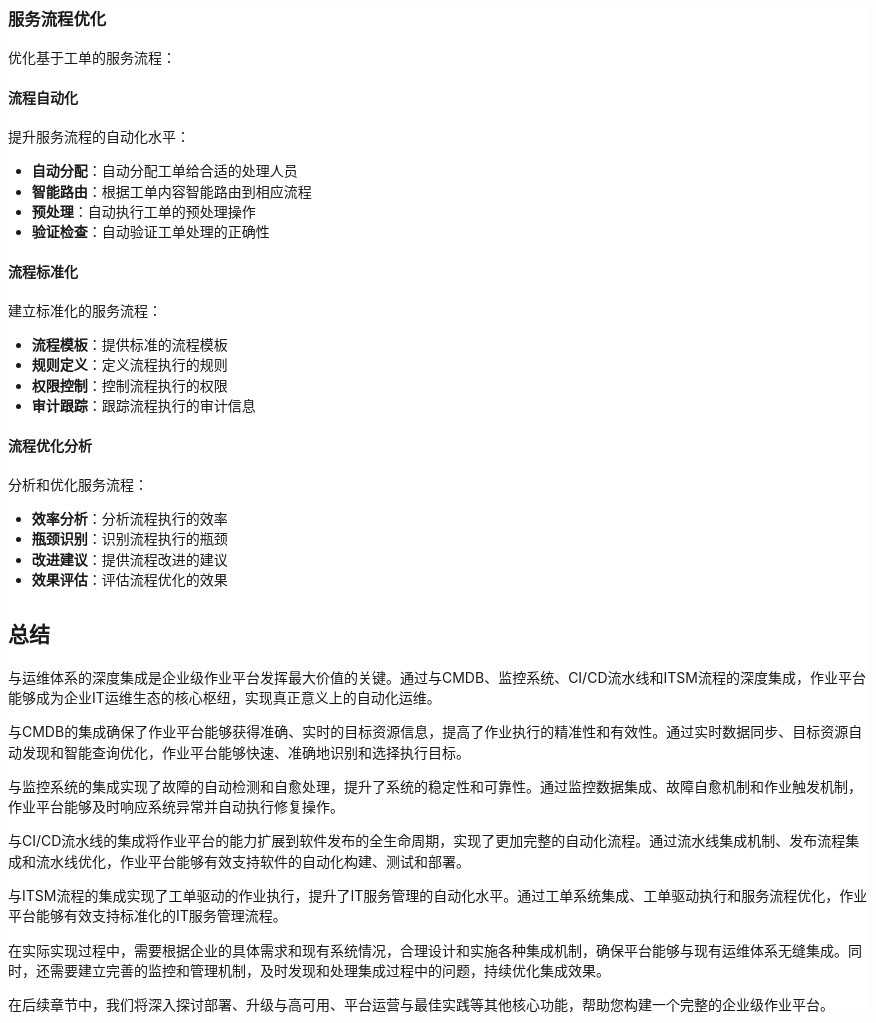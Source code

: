 ### 服务流程优化

优化基于工单的服务流程：

#### 流程自动化
提升服务流程的自动化水平：
- **自动分配**：自动分配工单给合适的处理人员
- **智能路由**：根据工单内容智能路由到相应流程
- **预处理**：自动执行工单的预处理操作
- **验证检查**：自动验证工单处理的正确性

#### 流程标准化
建立标准化的服务流程：
- **流程模板**：提供标准的流程模板
- **规则定义**：定义流程执行的规则
- **权限控制**：控制流程执行的权限
- **审计跟踪**：跟踪流程执行的审计信息

#### 流程优化分析
分析和优化服务流程：
- **效率分析**：分析流程执行的效率
- **瓶颈识别**：识别流程执行的瓶颈
- **改进建议**：提供流程改进的建议
- **效果评估**：评估流程优化的效果

## 总结

与运维体系的深度集成是企业级作业平台发挥最大价值的关键。通过与CMDB、监控系统、CI/CD流水线和ITSM流程的深度集成，作业平台能够成为企业IT运维生态的核心枢纽，实现真正意义上的自动化运维。

与CMDB的集成确保了作业平台能够获得准确、实时的目标资源信息，提高了作业执行的精准性和有效性。通过实时数据同步、目标资源自动发现和智能查询优化，作业平台能够快速、准确地识别和选择执行目标。

与监控系统的集成实现了故障的自动检测和自愈处理，提升了系统的稳定性和可靠性。通过监控数据集成、故障自愈机制和作业触发机制，作业平台能够及时响应系统异常并自动执行修复操作。

与CI/CD流水线的集成将作业平台的能力扩展到软件发布的全生命周期，实现了更加完整的自动化流程。通过流水线集成机制、发布流程集成和流水线优化，作业平台能够有效支持软件的自动化构建、测试和部署。

与ITSM流程的集成实现了工单驱动的作业执行，提升了IT服务管理的自动化水平。通过工单系统集成、工单驱动执行和服务流程优化，作业平台能够有效支持标准化的IT服务管理流程。

在实际实现过程中，需要根据企业的具体需求和现有系统情况，合理设计和实施各种集成机制，确保平台能够与现有运维体系无缝集成。同时，还需要建立完善的监控和管理机制，及时发现和处理集成过程中的问题，持续优化集成效果。

在后续章节中，我们将深入探讨部署、升级与高可用、平台运营与最佳实践等其他核心功能，帮助您构建一个完整的企业级作业平台。